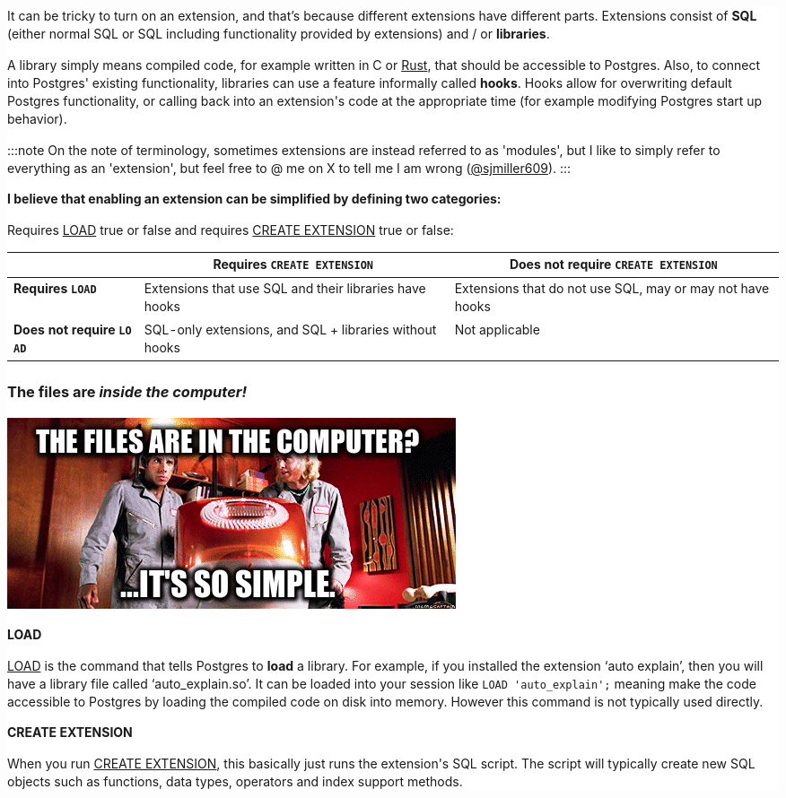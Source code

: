 It can be tricky to turn on an extension, and that’s because different extensions have different parts. Extensions consist of **SQL** (either normal SQL or SQL including functionality provided by extensions) and / or **libraries**.

A library simply means compiled code, for example written in C or [Rust](https://github.com/pgcentralfoundation/pgrx), that should be accessible to Postgres. Also, to connect into Postgres' existing functionality, libraries can use a feature informally called **hooks**. Hooks allow for overwriting default Postgres functionality, or calling back into an extension's code at the appropriate time (for example modifying Postgres start up behavior).

:::note
On the note of terminology, sometimes extensions are instead referred to as 'modules', but I like to simply refer to everything as an 'extension', but feel free to @ me on X to tell me I am wrong ([@sjmiller609](https://twitter.com/sjmiller609)).
:::

**I believe that enabling an extension can be simplified by defining two categories:**

Requires [LOAD](https://www.postgresql.org/docs/current/sql-load.html) true or false and requires [CREATE EXTENSION](https://www.postgresql.org/docs/current/sql-createextension.html) true or false:

|                             | Requires `CREATE EXTENSION`                                       | Does not require `CREATE EXTENSION`                           |
|-----------------------------|-------------------------------------------------------------------|---------------------------------------------------------------|
| **Requires `LOAD`**         | Extensions that use SQL and their libraries have hooks            | Extensions that do not use SQL, may or may not have hooks     |
| **Does not require `LOAD`** | SQL-only extensions, and SQL + libraries without hooks            | Not applicable                                                |

### The files are *inside the computer!*

![files-in-computer](./images/files-in-computer.gif)

**LOAD**

 [LOAD](https://www.postgresql.org/docs/current/sql-load.html) is the command that tells Postgres to **load** a library. For example, if you installed the extension ‘auto explain’, then you will have a library file called ‘auto_explain.so’. It can be loaded into your session like `LOAD 'auto_explain';` meaning make the code accessible to Postgres by loading the compiled code on disk into memory. However this command is not typically used directly.

**CREATE EXTENSION**

When you run [CREATE EXTENSION](https://www.postgresql.org/docs/current/sql-createextension.html), this basically just runs the extension's SQL script. The script will typically create new SQL objects such as functions, data types, operators and index support methods.
